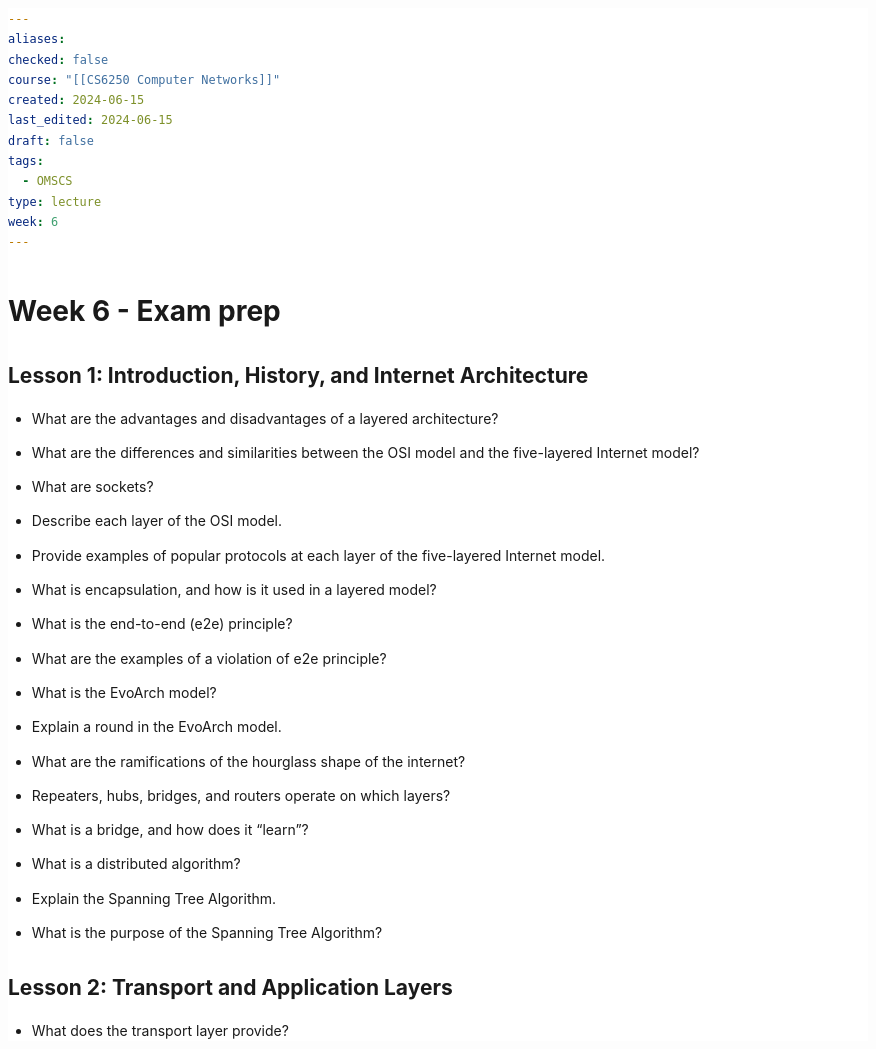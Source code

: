 ```yaml
---
aliases: 
checked: false
course: "[[CS6250 Computer Networks]]"
created: 2024-06-15
last_edited: 2024-06-15
draft: false
tags:
  - OMSCS
type: lecture
week: 6
---
```

# Week 6 - Exam prep

## Lesson 1: Introduction, History, and Internet Architecture

- What are the advantages and disadvantages of a layered architecture?
    
- What are the differences and similarities between the OSI model and the five-layered Internet model?
    
- What are sockets?
    
- Describe each layer of the OSI model.
    
- Provide examples of popular protocols at each layer of the five-layered Internet model.
    
- What is encapsulation, and how is it used in a layered model?
    
- What is the end-to-end (e2e) principle?
    
- What are the examples of a violation of e2e principle?
    
- What is the EvoArch model?
    
- Explain a round in the EvoArch model.
    
- What are the ramifications of the hourglass shape of the internet?
    
- Repeaters, hubs, bridges, and routers operate on which layers?
    
- What is a bridge, and how does it “learn”?
    
- What is a distributed algorithm?
    
- Explain the Spanning Tree Algorithm.
    
- What is the purpose of the Spanning Tree Algorithm?
    
## Lesson 2: Transport and Application Layers

- What does the transport layer provide?
    